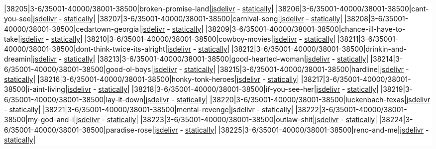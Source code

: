 |38205|3-6/35001-40000/38001-38500|broken-promise-land|[jsdelivr](https://cdn.jsdelivr.net/gh/dbchord/webp-c-600x600_3-6/35001-40000/38001-38500/broken-promise-land.webp) - [statically](https://cdn.statically.io/gh/dbchord/webp-c-600x600_3-6/img/35001-40000/38001-38500/broken-promise-land.webp)|
|38206|3-6/35001-40000/38001-38500|cant-you-see|[jsdelivr](https://cdn.jsdelivr.net/gh/dbchord/webp-c-600x600_3-6/35001-40000/38001-38500/cant-you-see.webp) - [statically](https://cdn.statically.io/gh/dbchord/webp-c-600x600_3-6/img/35001-40000/38001-38500/cant-you-see.webp)|
|38207|3-6/35001-40000/38001-38500|carnival-song|[jsdelivr](https://cdn.jsdelivr.net/gh/dbchord/webp-c-600x600_3-6/35001-40000/38001-38500/carnival-song.webp) - [statically](https://cdn.statically.io/gh/dbchord/webp-c-600x600_3-6/img/35001-40000/38001-38500/carnival-song.webp)|
|38208|3-6/35001-40000/38001-38500|cedartown-georgia|[jsdelivr](https://cdn.jsdelivr.net/gh/dbchord/webp-c-600x600_3-6/35001-40000/38001-38500/cedartown-georgia.webp) - [statically](https://cdn.statically.io/gh/dbchord/webp-c-600x600_3-6/img/35001-40000/38001-38500/cedartown-georgia.webp)|
|38209|3-6/35001-40000/38001-38500|chance-ill-have-to-take|[jsdelivr](https://cdn.jsdelivr.net/gh/dbchord/webp-c-600x600_3-6/35001-40000/38001-38500/chance-ill-have-to-take.webp) - [statically](https://cdn.statically.io/gh/dbchord/webp-c-600x600_3-6/img/35001-40000/38001-38500/chance-ill-have-to-take.webp)|
|38210|3-6/35001-40000/38001-38500|cowboy-movies|[jsdelivr](https://cdn.jsdelivr.net/gh/dbchord/webp-c-600x600_3-6/35001-40000/38001-38500/cowboy-movies.webp) - [statically](https://cdn.statically.io/gh/dbchord/webp-c-600x600_3-6/img/35001-40000/38001-38500/cowboy-movies.webp)|
|38211|3-6/35001-40000/38001-38500|dont-think-twice-its-alright|[jsdelivr](https://cdn.jsdelivr.net/gh/dbchord/webp-c-600x600_3-6/35001-40000/38001-38500/dont-think-twice-its-alright.webp) - [statically](https://cdn.statically.io/gh/dbchord/webp-c-600x600_3-6/img/35001-40000/38001-38500/dont-think-twice-its-alright.webp)|
|38212|3-6/35001-40000/38001-38500|drinkin-and-dreamin|[jsdelivr](https://cdn.jsdelivr.net/gh/dbchord/webp-c-600x600_3-6/35001-40000/38001-38500/drinkin-and-dreamin.webp) - [statically](https://cdn.statically.io/gh/dbchord/webp-c-600x600_3-6/img/35001-40000/38001-38500/drinkin-and-dreamin.webp)|
|38213|3-6/35001-40000/38001-38500|good-hearted-woman|[jsdelivr](https://cdn.jsdelivr.net/gh/dbchord/webp-c-600x600_3-6/35001-40000/38001-38500/good-hearted-woman.webp) - [statically](https://cdn.statically.io/gh/dbchord/webp-c-600x600_3-6/img/35001-40000/38001-38500/good-hearted-woman.webp)|
|38214|3-6/35001-40000/38001-38500|good-ol-boys|[jsdelivr](https://cdn.jsdelivr.net/gh/dbchord/webp-c-600x600_3-6/35001-40000/38001-38500/good-ol-boys.webp) - [statically](https://cdn.statically.io/gh/dbchord/webp-c-600x600_3-6/img/35001-40000/38001-38500/good-ol-boys.webp)|
|38215|3-6/35001-40000/38001-38500|hardline|[jsdelivr](https://cdn.jsdelivr.net/gh/dbchord/webp-c-600x600_3-6/35001-40000/38001-38500/hardline.webp) - [statically](https://cdn.statically.io/gh/dbchord/webp-c-600x600_3-6/img/35001-40000/38001-38500/hardline.webp)|
|38216|3-6/35001-40000/38001-38500|honky-tonk-heroes|[jsdelivr](https://cdn.jsdelivr.net/gh/dbchord/webp-c-600x600_3-6/35001-40000/38001-38500/honky-tonk-heroes.webp) - [statically](https://cdn.statically.io/gh/dbchord/webp-c-600x600_3-6/img/35001-40000/38001-38500/honky-tonk-heroes.webp)|
|38217|3-6/35001-40000/38001-38500|i-aint-living|[jsdelivr](https://cdn.jsdelivr.net/gh/dbchord/webp-c-600x600_3-6/35001-40000/38001-38500/i-aint-living.webp) - [statically](https://cdn.statically.io/gh/dbchord/webp-c-600x600_3-6/img/35001-40000/38001-38500/i-aint-living.webp)|
|38218|3-6/35001-40000/38001-38500|if-you-see-her|[jsdelivr](https://cdn.jsdelivr.net/gh/dbchord/webp-c-600x600_3-6/35001-40000/38001-38500/if-you-see-her.webp) - [statically](https://cdn.statically.io/gh/dbchord/webp-c-600x600_3-6/img/35001-40000/38001-38500/if-you-see-her.webp)|
|38219|3-6/35001-40000/38001-38500|lay-it-down|[jsdelivr](https://cdn.jsdelivr.net/gh/dbchord/webp-c-600x600_3-6/35001-40000/38001-38500/lay-it-down.webp) - [statically](https://cdn.statically.io/gh/dbchord/webp-c-600x600_3-6/img/35001-40000/38001-38500/lay-it-down.webp)|
|38220|3-6/35001-40000/38001-38500|luckenbach-texas|[jsdelivr](https://cdn.jsdelivr.net/gh/dbchord/webp-c-600x600_3-6/35001-40000/38001-38500/luckenbach-texas.webp) - [statically](https://cdn.statically.io/gh/dbchord/webp-c-600x600_3-6/img/35001-40000/38001-38500/luckenbach-texas.webp)|
|38221|3-6/35001-40000/38001-38500|mental-revenge|[jsdelivr](https://cdn.jsdelivr.net/gh/dbchord/webp-c-600x600_3-6/35001-40000/38001-38500/mental-revenge.webp) - [statically](https://cdn.statically.io/gh/dbchord/webp-c-600x600_3-6/img/35001-40000/38001-38500/mental-revenge.webp)|
|38222|3-6/35001-40000/38001-38500|my-god-and-i|[jsdelivr](https://cdn.jsdelivr.net/gh/dbchord/webp-c-600x600_3-6/35001-40000/38001-38500/my-god-and-i.webp) - [statically](https://cdn.statically.io/gh/dbchord/webp-c-600x600_3-6/img/35001-40000/38001-38500/my-god-and-i.webp)|
|38223|3-6/35001-40000/38001-38500|outlaw-shit|[jsdelivr](https://cdn.jsdelivr.net/gh/dbchord/webp-c-600x600_3-6/35001-40000/38001-38500/outlaw-shit.webp) - [statically](https://cdn.statically.io/gh/dbchord/webp-c-600x600_3-6/img/35001-40000/38001-38500/outlaw-shit.webp)|
|38224|3-6/35001-40000/38001-38500|paradise-rose|[jsdelivr](https://cdn.jsdelivr.net/gh/dbchord/webp-c-600x600_3-6/35001-40000/38001-38500/paradise-rose.webp) - [statically](https://cdn.statically.io/gh/dbchord/webp-c-600x600_3-6/img/35001-40000/38001-38500/paradise-rose.webp)|
|38225|3-6/35001-40000/38001-38500|reno-and-me|[jsdelivr](https://cdn.jsdelivr.net/gh/dbchord/webp-c-600x600_3-6/35001-40000/38001-38500/reno-and-me.webp) - [statically](https://cdn.statically.io/gh/dbchord/webp-c-600x600_3-6/img/35001-40000/38001-38500/reno-and-me.webp)|